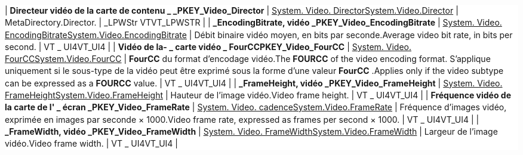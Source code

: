 | <span data-ttu-id="13077-372">**Directeur vidéo de la carte de contenu \_ \_**</span><span class="sxs-lookup"><span data-stu-id="13077-372">**PKEY\_Video\_Director**</span></span>                                                | [<span data-ttu-id="13077-373">System. Video. Director</span><span class="sxs-lookup"><span data-stu-id="13077-373">System.Video.Director</span></span>](../properties/props-system-video-director.md)                               | <span data-ttu-id="13077-374">MetaDirectory.</span><span class="sxs-lookup"><span data-stu-id="13077-374">Director.</span></span>                                                                                                                                                                                                 | <span data-ttu-id="13077-375">\_LPWStr VT</span><span class="sxs-lookup"><span data-stu-id="13077-375">VT\_LPWSTR</span></span>   |
| <span data-ttu-id="13077-376">**\_EncodingBitrate, vidéo \_**</span><span class="sxs-lookup"><span data-stu-id="13077-376">**PKEY\_Video\_EncodingBitrate**</span></span>                                         | [<span data-ttu-id="13077-377">System. Video. EncodingBitrate</span><span class="sxs-lookup"><span data-stu-id="13077-377">System.Video.EncodingBitrate</span></span>](../properties/props-system-video-encodingbitrate.md)                 | <span data-ttu-id="13077-378">Débit binaire vidéo moyen, en bits par seconde.</span><span class="sxs-lookup"><span data-stu-id="13077-378">Average video bit rate, in bits per second.</span></span>                                                                                                                                                               | <span data-ttu-id="13077-379">VT \_ UI4</span><span class="sxs-lookup"><span data-stu-id="13077-379">VT\_UI4</span></span>      |
| <span data-ttu-id="13077-380">**Vidéo de la- \_ carte vidéo \_ FourCC**</span><span class="sxs-lookup"><span data-stu-id="13077-380">**PKEY\_Video\_FourCC**</span></span>                                                  | [<span data-ttu-id="13077-381">System. Video. FourCC</span><span class="sxs-lookup"><span data-stu-id="13077-381">System.Video.FourCC</span></span>](../properties/props-system-video-fourcc.md)                                   | <span data-ttu-id="13077-382">**FourCC** du format d’encodage vidéo.</span><span class="sxs-lookup"><span data-stu-id="13077-382">The **FOURCC** of the video encoding format.</span></span> <span data-ttu-id="13077-383">S’applique uniquement si le sous-type de la vidéo peut être exprimé sous la forme d’une valeur **FourCC** .</span><span class="sxs-lookup"><span data-stu-id="13077-383">Applies only if the video subtype can be expressed as a **FOURCC** value.</span></span>                                                                                    | <span data-ttu-id="13077-384">VT \_ UI4</span><span class="sxs-lookup"><span data-stu-id="13077-384">VT\_UI4</span></span>      |
| <span data-ttu-id="13077-385">**\_FrameHeight, vidéo \_**</span><span class="sxs-lookup"><span data-stu-id="13077-385">**PKEY\_Video\_FrameHeight**</span></span>                                             | [<span data-ttu-id="13077-386">System. Video. FrameHeight</span><span class="sxs-lookup"><span data-stu-id="13077-386">System.Video.FrameHeight</span></span>](../properties/props-system-video-frameheight.md)                         | <span data-ttu-id="13077-387">Hauteur de l’image vidéo.</span><span class="sxs-lookup"><span data-stu-id="13077-387">Video frame height.</span></span>                                                                                                                                                                                       | <span data-ttu-id="13077-388">VT \_ UI4</span><span class="sxs-lookup"><span data-stu-id="13077-388">VT\_UI4</span></span>      |
| <span data-ttu-id="13077-389">**Fréquence vidéo de la carte de l' \_ écran \_**</span><span class="sxs-lookup"><span data-stu-id="13077-389">**PKEY\_Video\_FrameRate**</span></span>                                               | [<span data-ttu-id="13077-390">System. Video. cadence</span><span class="sxs-lookup"><span data-stu-id="13077-390">System.Video.FrameRate</span></span>](../properties/props-system-video-framerate.md)                             | <span data-ttu-id="13077-391">Fréquence d’images vidéo, exprimée en images par seconde × 1000.</span><span class="sxs-lookup"><span data-stu-id="13077-391">Video frame rate, expressed as frames per second × 1000.</span></span>                                                                                                                                                  | <span data-ttu-id="13077-392">VT \_ UI4</span><span class="sxs-lookup"><span data-stu-id="13077-392">VT\_UI4</span></span>      |
| <span data-ttu-id="13077-393">**\_FrameWidth, vidéo \_**</span><span class="sxs-lookup"><span data-stu-id="13077-393">**PKEY\_Video\_FrameWidth**</span></span>                                              | [<span data-ttu-id="13077-394">System. Video. FrameWidth</span><span class="sxs-lookup"><span data-stu-id="13077-394">System.Video.FrameWidth</span></span>](../properties/props-system-video-framewidth.md)                           | <span data-ttu-id="13077-395">Largeur de l’image vidéo.</span><span class="sxs-lookup"><span data-stu-id="13077-395">Video frame width.</span></span>                                                                                                                                                                                        | <span data-ttu-id="13077-396">VT \_ UI4</span><span class="sxs-lookup"><span data-stu-id="13077-396">VT\_UI4</span></span>      |